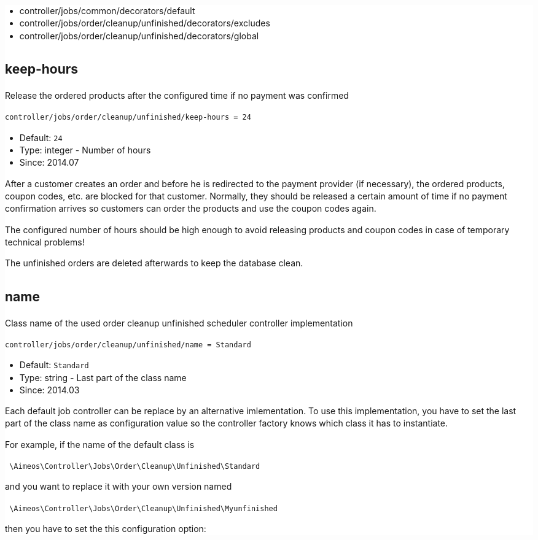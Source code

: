 * controller/jobs/common/decorators/default
* controller/jobs/order/cleanup/unfinished/decorators/excludes
* controller/jobs/order/cleanup/unfinished/decorators/global

## keep-hours

Release the ordered products after the configured time if no payment was confirmed

```
controller/jobs/order/cleanup/unfinished/keep-hours = 24
```

* Default: `24`
* Type: integer - Number of hours
* Since: 2014.07

After a customer creates an order and before he is redirected to the
payment provider (if necessary), the ordered products, coupon codes,
etc. are blocked for that customer. Normally, they should be released
a certain amount of time if no payment confirmation arrives so
customers can order the products and use the coupon codes again.

The configured number of hours should be high enough to avoid releasing
products and coupon codes in case of temporary technical problems!

The unfinished orders are deleted afterwards to keep the database clean.


## name

Class name of the used order cleanup unfinished scheduler controller implementation

```
controller/jobs/order/cleanup/unfinished/name = Standard
```

* Default: `Standard`
* Type: string - Last part of the class name
* Since: 2014.03

Each default job controller can be replace by an alternative imlementation.
To use this implementation, you have to set the last part of the class
name as configuration value so the controller factory knows which class it
has to instantiate.

For example, if the name of the default class is

```
 \Aimeos\Controller\Jobs\Order\Cleanup\Unfinished\Standard
```

and you want to replace it with your own version named

```
 \Aimeos\Controller\Jobs\Order\Cleanup\Unfinished\Myunfinished
```

then you have to set the this configuration option:
